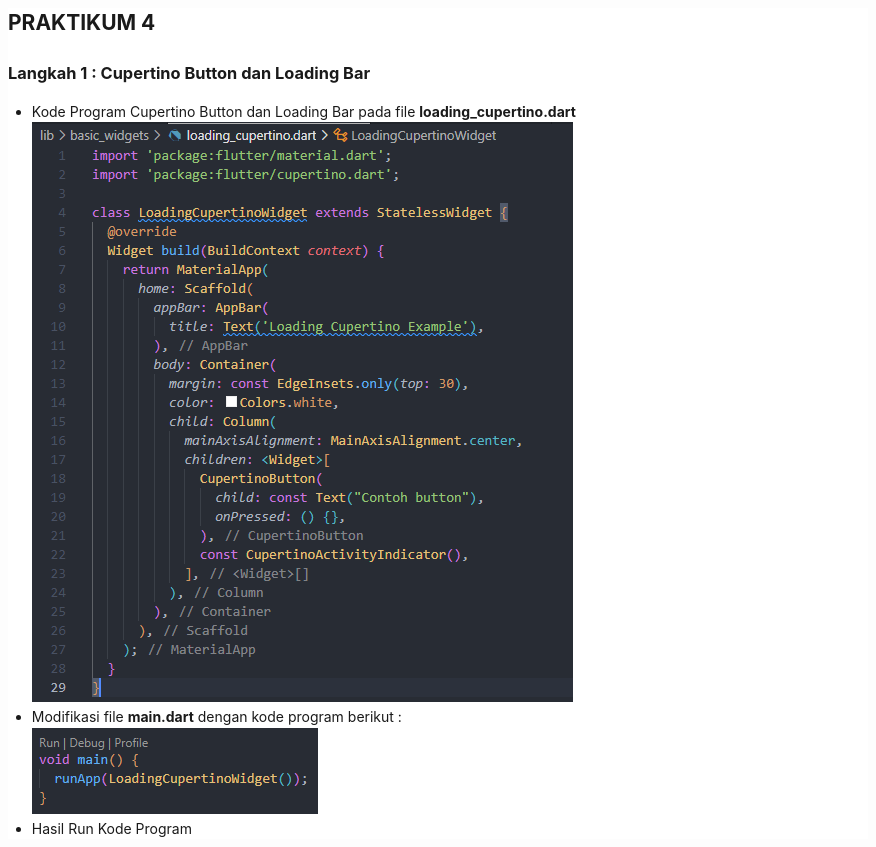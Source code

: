## **<b>PRAKTIKUM 4 </b>**

### **Langkah 1 : Cupertino Button dan Loading Bar**
- Kode Program Cupertino Button dan Loading Bar pada file **loading_cupertino.dart**</br>
![img](docs/4_1.PNG)
- Modifikasi file **main.dart** dengan kode program berikut : </br>
![img](docs/4_1a_main.PNG)
- Hasil Run Kode Program </br>